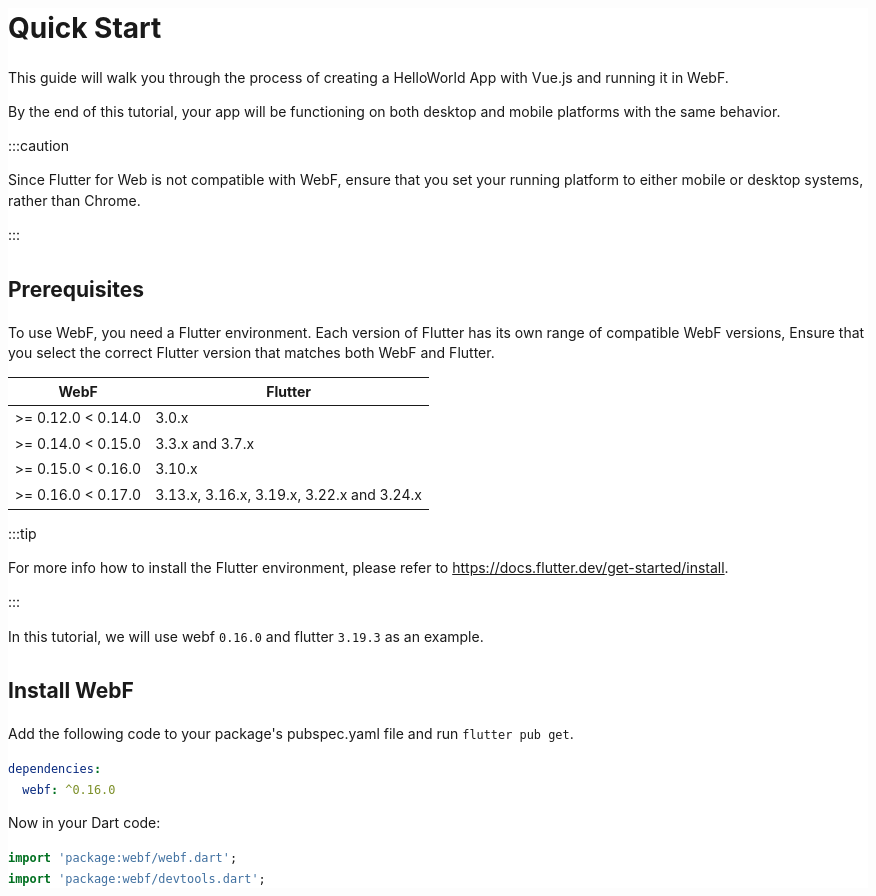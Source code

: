 # Quick Start

This guide will walk you through the process of creating a HelloWorld App with Vue.js and running it in WebF.

By the end of this tutorial, your app will be functioning on both desktop and mobile platforms with the same behavior.

:::caution

Since Flutter for Web is not compatible with WebF, ensure that you set your running platform to either mobile or desktop
systems, rather than Chrome.

:::

## Prerequisites

To use WebF, you need a Flutter environment. Each version of Flutter has its own range of compatible WebF versions,
Ensure that you select the correct Flutter version that matches both WebF and Flutter.

| WebF               | Flutter                      |
|--------------------|------------------------------|
| >= 0.12.0 < 0.14.0 | 3.0.x                        |
| >= 0.14.0 < 0.15.0 | 3.3.x and 3.7.x              |
| >= 0.15.0 < 0.16.0 | 3.10.x                       |
| >= 0.16.0 < 0.17.0 | 3.13.x, 3.16.x, 3.19.x, 3.22.x and 3.24.x |

:::tip

For more info how to install the Flutter environment, please refer to https://docs.flutter.dev/get-started/install.

:::

In this tutorial, we will use webf `0.16.0` and flutter `3.19.3` as an example.

## Install WebF

Add the following code to your package's pubspec.yaml file and run `flutter pub get`.

```yaml
dependencies:
  webf: ^0.16.0
```

Now in your Dart code:

```dart
import 'package:webf/webf.dart';
import 'package:webf/devtools.dart';
```
